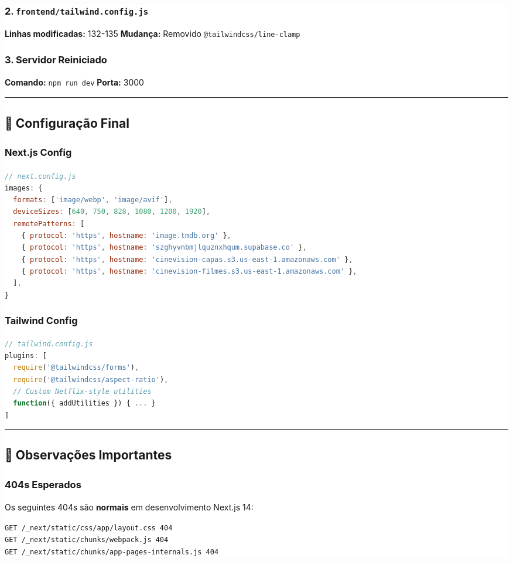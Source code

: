 ### 2. `frontend/tailwind.config.js`
**Linhas modificadas:** 132-135
**Mudança:** Removido `@tailwindcss/line-clamp`

### 3. Servidor Reiniciado
**Comando:** `npm run dev`
**Porta:** 3000

---

## 🔧 Configuração Final

### Next.js Config
```javascript
// next.config.js
images: {
  formats: ['image/webp', 'image/avif'],
  deviceSizes: [640, 750, 828, 1080, 1200, 1920],
  remotePatterns: [
    { protocol: 'https', hostname: 'image.tmdb.org' },
    { protocol: 'https', hostname: 'szghyvnbmjlquznxhqum.supabase.co' },
    { protocol: 'https', hostname: 'cinevision-capas.s3.us-east-1.amazonaws.com' },
    { protocol: 'https', hostname: 'cinevision-filmes.s3.us-east-1.amazonaws.com' },
  ],
}
```

### Tailwind Config
```javascript
// tailwind.config.js
plugins: [
  require('@tailwindcss/forms'),
  require('@tailwindcss/aspect-ratio'),
  // Custom Netflix-style utilities
  function({ addUtilities }) { ... }
]
```

---

## 📝 Observações Importantes

### 404s Esperados
Os seguintes 404s são **normais** em desenvolvimento Next.js 14:
```
GET /_next/static/css/app/layout.css 404
GET /_next/static/chunks/webpack.js 404
GET /_next/static/chunks/app-pages-internals.js 404
```
